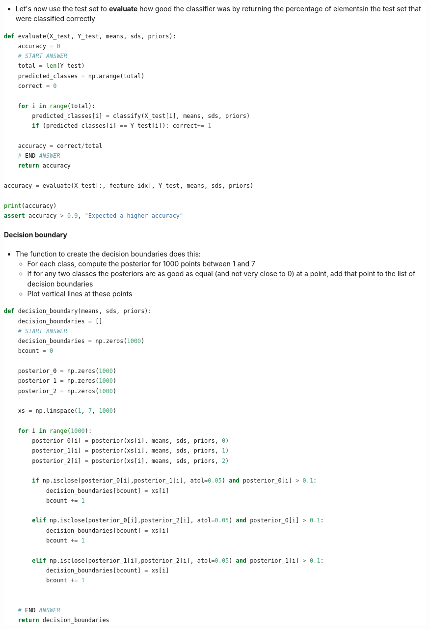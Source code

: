 * Let's now use the test set to **evaluate** how good the classifier was by returning the percentage of elementsin the test set that were classified correctly

```py
def evaluate(X_test, Y_test, means, sds, priors):
    accuracy = 0
    # START ANSWER
    total = len(Y_test)
    predicted_classes = np.arange(total)
    correct = 0
    
    for i in range(total):
        predicted_classes[i] = classify(X_test[i], means, sds, priors)
        if (predicted_classes[i] == Y_test[i]): correct+= 1
    
    accuracy = correct/total
    # END ANSWER
    return accuracy

accuracy = evaluate(X_test[:, feature_idx], Y_test, means, sds, priors)

print(accuracy)
assert accuracy > 0.9, "Expected a higher accuracy"
```

#### Decision boundary
* The function to create the decision boundaries does this:
  * For each class, compute the posterior for 1000 points between 1 and 7
  * If for any two classes the posteriors are as good as equal (and not very close to 0) at a point, add that point to the list of decision boundaries
  * Plot vertical lines at these points

```py
def decision_boundary(means, sds, priors):
    decision_boundaries = []
    # START ANSWER
    decision_boundaries = np.zeros(1000)
    bcount = 0
    
    posterior_0 = np.zeros(1000)
    posterior_1 = np.zeros(1000)
    posterior_2 = np.zeros(1000)
    
    xs = np.linspace(1, 7, 1000)
       
    for i in range(1000):
        posterior_0[i] = posterior(xs[i], means, sds, priors, 0)
        posterior_1[i] = posterior(xs[i], means, sds, priors, 1)
        posterior_2[i] = posterior(xs[i], means, sds, priors, 2)
         
        if np.isclose(posterior_0[i],posterior_1[i], atol=0.05) and posterior_0[i] > 0.1:
            decision_boundaries[bcount] = xs[i] 
            bcount += 1

        elif np.isclose(posterior_0[i],posterior_2[i], atol=0.05) and posterior_0[i] > 0.1:
            decision_boundaries[bcount] = xs[i] 
            bcount += 1

        elif np.isclose(posterior_1[i],posterior_2[i], atol=0.05) and posterior_1[i] > 0.1:
            decision_boundaries[bcount] = xs[i] 
            bcount += 1  
        
    
    # END ANSWER
    return decision_boundaries
```